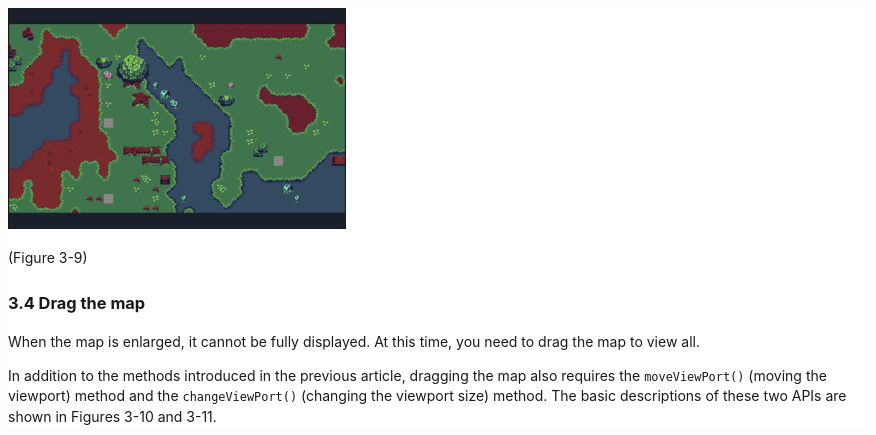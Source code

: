 <img src="img/3-9.png" alt="image-20221222121558879" style="zoom: 33%;" />

(Figure 3-9)



### 3.4 Drag the map

When the map is enlarged, it cannot be fully displayed. At this time, you need to drag the map to view all.

In addition to the methods introduced in the previous article, dragging the map also requires the `moveViewPort()` (moving the viewport) method and the `changeViewPort()` (changing the viewport size) method. The basic descriptions of these two APIs are shown in Figures 3-10 and 3-11.
